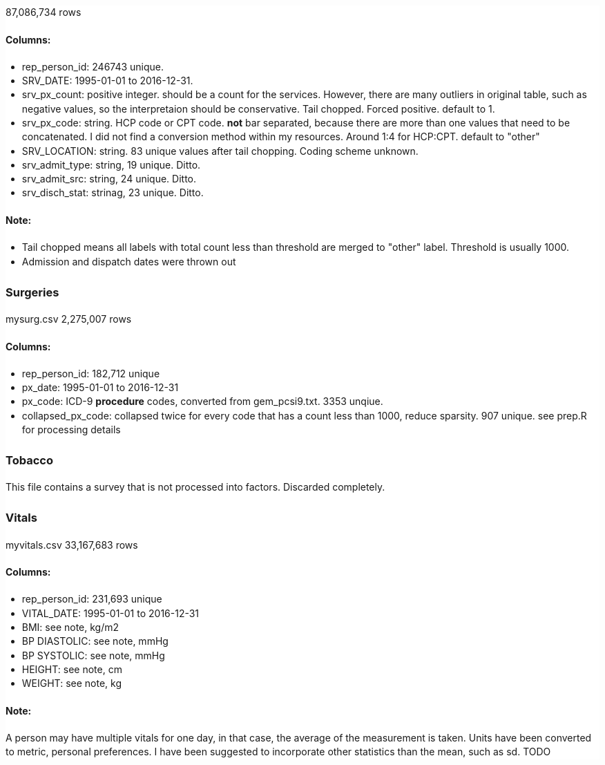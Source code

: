 87,086,734 rows

#### Columns:
* rep_person_id: 246743 unique.
* SRV_DATE: 1995-01-01 to 2016-12-31.
* srv_px_count: positive integer. should be a count for the services. However, there are many outliers in original table, such as negative values, so the interpretaion should be conservative. Tail chopped. Forced positive. default to 1.
* srv_px_code: string. HCP code or CPT code. **not** bar separated, because there are more than one values that need to be concatenated. I did not find a conversion method within my resources. Around 1:4 for HCP:CPT. default to "other"
* SRV_LOCATION: string. 83 unique values after tail chopping. Coding scheme unknown.
* srv_admit_type: string, 19 unique. Ditto.
* srv_admit_src: string, 24 unique. Ditto.
* srv_disch_stat: strinag, 23 unique. Ditto.

#### Note:
* Tail chopped means all labels with total count less than threshold are merged to "other" label. Threshold is usually 1000.
* Admission and dispatch dates were thrown out

### Surgeries
mysurg.csv
2,275,007 rows

#### Columns:
* rep_person_id: 182,712 unique
* px_date: 1995-01-01 to 2016-12-31
* px_code: ICD-9 **procedure** codes, converted from gem_pcsi9.txt. 3353 unqiue.
* collapsed_px_code: collapsed twice for every code that has a count less than 1000, reduce sparsity. 907 unique. see prep.R for processing details

### Tobacco
This file contains a survey that is not processed into factors. Discarded completely.


### Vitals
myvitals.csv
33,167,683 rows

#### Columns:
* rep_person_id: 231,693 unique
* VITAL_DATE: 1995-01-01 to 2016-12-31
* BMI: see note, kg/m2
* BP DIASTOLIC: see note, mmHg
* BP SYSTOLIC: see note, mmHg
* HEIGHT: see note, cm
* WEIGHT: see note, kg

#### Note:
A person may have multiple vitals for one day, in that case, the average of the measurement is taken.
Units have been converted to metric, personal preferences.
I have been suggested to incorporate other statistics than the mean, such as sd. TODO 
